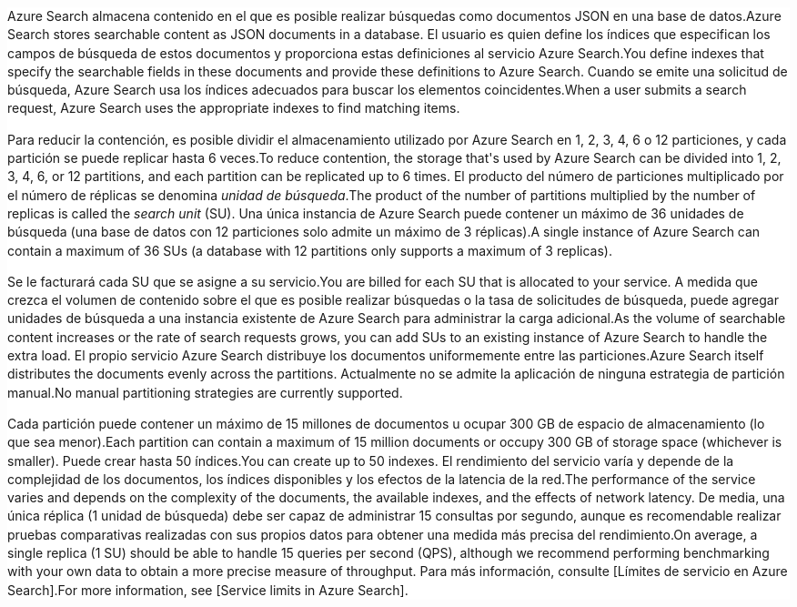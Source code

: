 <span data-ttu-id="a05ef-366">Azure Search almacena contenido en el que es posible realizar búsquedas como documentos JSON en una base de datos.</span><span class="sxs-lookup"><span data-stu-id="a05ef-366">Azure Search stores searchable content as JSON documents in a database.</span></span> <span data-ttu-id="a05ef-367">El usuario es quien define los índices que especifican los campos de búsqueda de estos documentos y proporciona estas definiciones al servicio Azure Search.</span><span class="sxs-lookup"><span data-stu-id="a05ef-367">You define indexes that specify the searchable fields in these documents and provide these definitions to Azure Search.</span></span> <span data-ttu-id="a05ef-368">Cuando se emite una solicitud de búsqueda, Azure Search usa los índices adecuados para buscar los elementos coincidentes.</span><span class="sxs-lookup"><span data-stu-id="a05ef-368">When a user submits a search request, Azure Search uses the appropriate indexes to find matching items.</span></span>

<span data-ttu-id="a05ef-369">Para reducir la contención, es posible dividir el almacenamiento utilizado por Azure Search en 1, 2, 3, 4, 6 o 12 particiones, y cada partición se puede replicar hasta 6 veces.</span><span class="sxs-lookup"><span data-stu-id="a05ef-369">To reduce contention, the storage that's used by Azure Search can be divided into 1, 2, 3, 4, 6, or 12 partitions, and each partition can be replicated up to 6 times.</span></span> <span data-ttu-id="a05ef-370">El producto del número de particiones multiplicado por el número de réplicas se denomina *unidad de búsqueda*.</span><span class="sxs-lookup"><span data-stu-id="a05ef-370">The product of the number of partitions multiplied by the number of replicas is called the *search unit* (SU).</span></span> <span data-ttu-id="a05ef-371">Una única instancia de Azure Search puede contener un máximo de 36 unidades de búsqueda (una base de datos con 12 particiones solo admite un máximo de 3 réplicas).</span><span class="sxs-lookup"><span data-stu-id="a05ef-371">A single instance of Azure Search can contain a maximum of 36 SUs (a database with 12 partitions only supports a maximum of 3 replicas).</span></span>

<span data-ttu-id="a05ef-372">Se le facturará cada SU que se asigne a su servicio.</span><span class="sxs-lookup"><span data-stu-id="a05ef-372">You are billed for each SU that is allocated to your service.</span></span> <span data-ttu-id="a05ef-373">A medida que crezca el volumen de contenido sobre el que es posible realizar búsquedas o la tasa de solicitudes de búsqueda, puede agregar unidades de búsqueda a una instancia existente de Azure Search para administrar la carga adicional.</span><span class="sxs-lookup"><span data-stu-id="a05ef-373">As the volume of searchable content increases or the rate of search requests grows, you can add SUs to an existing instance of Azure Search to handle the extra load.</span></span> <span data-ttu-id="a05ef-374">El propio servicio Azure Search distribuye los documentos uniformemente entre las particiones.</span><span class="sxs-lookup"><span data-stu-id="a05ef-374">Azure Search itself distributes the documents evenly across the partitions.</span></span> <span data-ttu-id="a05ef-375">Actualmente no se admite la aplicación de ninguna estrategia de partición manual.</span><span class="sxs-lookup"><span data-stu-id="a05ef-375">No manual partitioning strategies are currently supported.</span></span>

<span data-ttu-id="a05ef-376">Cada partición puede contener un máximo de 15 millones de documentos u ocupar 300 GB de espacio de almacenamiento (lo que sea menor).</span><span class="sxs-lookup"><span data-stu-id="a05ef-376">Each partition can contain a maximum of 15 million documents or occupy 300 GB of storage space (whichever is smaller).</span></span> <span data-ttu-id="a05ef-377">Puede crear hasta 50 índices.</span><span class="sxs-lookup"><span data-stu-id="a05ef-377">You can create up to 50 indexes.</span></span> <span data-ttu-id="a05ef-378">El rendimiento del servicio varía y depende de la complejidad de los documentos, los índices disponibles y los efectos de la latencia de la red.</span><span class="sxs-lookup"><span data-stu-id="a05ef-378">The performance of the service varies and depends on the complexity of the documents, the available indexes, and the effects of network latency.</span></span> <span data-ttu-id="a05ef-379">De media, una única réplica (1 unidad de búsqueda) debe ser capaz de administrar 15 consultas por segundo, aunque es recomendable realizar pruebas comparativas realizadas con sus propios datos para obtener una medida más precisa del rendimiento.</span><span class="sxs-lookup"><span data-stu-id="a05ef-379">On average, a single replica (1 SU) should be able to handle 15 queries per second (QPS), although we recommend performing benchmarking with your own data to obtain a more precise measure of throughput.</span></span> <span data-ttu-id="a05ef-380">Para más información, consulte [Límites de servicio en Azure Search].</span><span class="sxs-lookup"><span data-stu-id="a05ef-380">For more information, see [Service limits in Azure Search].</span></span>
